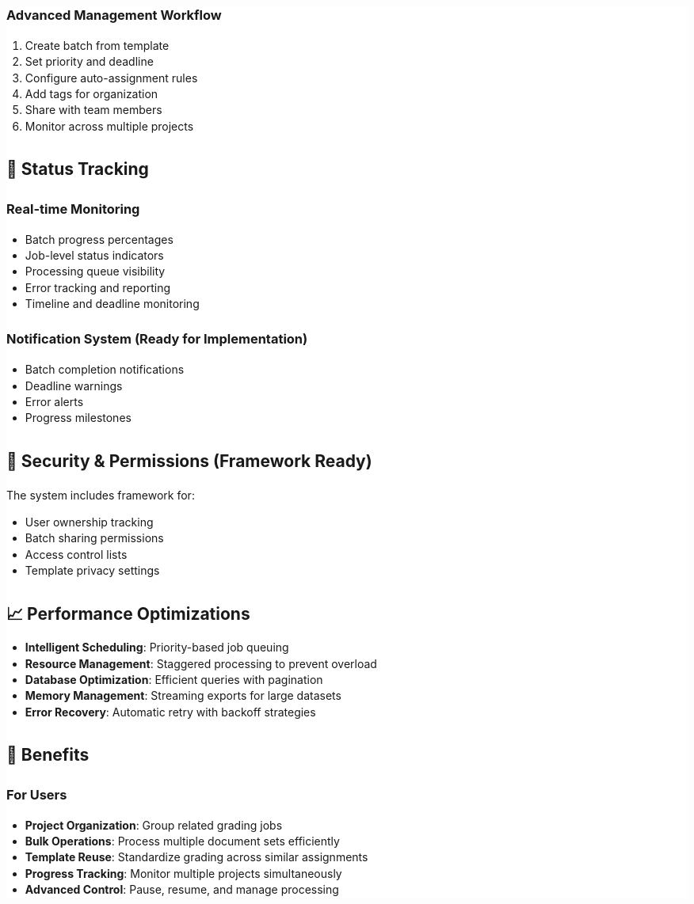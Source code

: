 ### **Advanced Management Workflow**
1. Create batch from template
2. Set priority and deadline
3. Configure auto-assignment rules
4. Add tags for organization
5. Share with team members
6. Monitor across multiple projects

## 🚦 Status Tracking

### **Real-time Monitoring**
- Batch progress percentages
- Job-level status indicators
- Processing queue visibility
- Error tracking and reporting
- Timeline and deadline monitoring

### **Notification System** (Ready for Implementation)
- Batch completion notifications
- Deadline warnings
- Error alerts
- Progress milestones

## 🔐 Security & Permissions (Framework Ready)

The system includes framework for:
- User ownership tracking
- Batch sharing permissions
- Access control lists
- Template privacy settings

## 📈 Performance Optimizations

- **Intelligent Scheduling**: Priority-based job queuing
- **Resource Management**: Staggered processing to prevent overload
- **Database Optimization**: Efficient queries with pagination
- **Memory Management**: Streaming exports for large datasets
- **Error Recovery**: Automatic retry with backoff strategies

## 🎉 Benefits

### **For Users**
- **Project Organization**: Group related grading jobs
- **Bulk Operations**: Process multiple document sets efficiently
- **Template Reuse**: Standardize grading across similar assignments
- **Progress Tracking**: Monitor multiple projects simultaneously
- **Advanced Control**: Pause, resume, and manage processing
